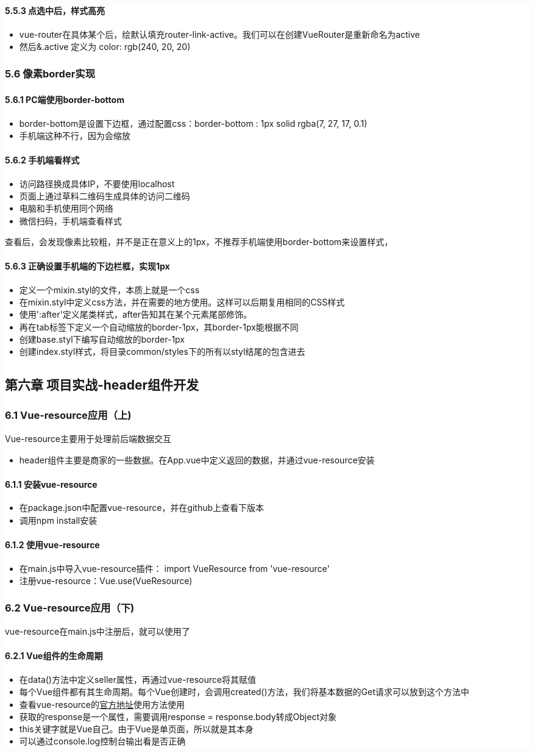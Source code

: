 #### 5.5.3 点选中后，样式高亮
- vue-router在具体某个后，绘默认填充router-link-active。我们可以在创建VueRouter是重新命名为active
- 然后&.active 定义为 color: rgb(240, 20, 20)

### 5.6 像素border实现

#### 5.6.1 PC端使用border-bottom
- border-bottom是设置下边框，通过配置css：border-bottom : 1px solid rgba(7, 27, 17, 0.1)
- 手机端这种不行，因为会缩放

#### 5.6.2 手机端看样式
- 访问路径换成具体IP，不要使用localhost
- 页面上通过草料二维码生成具体的访问二维码
- 电脑和手机使用同个网络
- 微信扫码，手机端查看样式

查看后，会发现像素比较粗，并不是正在意义上的1px，不推荐手机端使用border-bottom来设置样式，

#### 5.6.3 正确设置手机端的下边栏框，实现1px
- 定义一个mixin.styl的文件，本质上就是一个css
- 在mixin.styl中定义css方法，并在需要的地方使用。这样可以后期复用相同的CSS样式
- 使用':after'定义尾类样式，after告知其在某个元素尾部修饰。
- 再在tab标签下定义一个自动缩放的border-1px，其border-1px能根据不同
- 创建base.styl下编写自动缩放的border-1px
- 创建index.styl样式，将目录common/styles下的所有以styl结尾的包含进去

## 第六章 项目实战-header组件开发

### 6.1 Vue-resource应用（上)
Vue-resource主要用于处理前后端数据交互

- header组件主要是商家的一些数据。在App.vue中定义返回的数据，并通过vue-resource安装

#### 6.1.1 安装vue-resource
- 在package.json中配置vue-resource，并在github上查看下版本
- 调用npm install安装

#### 6.1.2 使用vue-resource
- 在main.js中导入vue-resource插件： import VueResource from 'vue-resource'
- 注册vue-resource：Vue.use(VueResource)

### 6.2 Vue-resource应用（下)
vue-resource在main.js中注册后，就可以使用了

#### 6.2.1 Vue组件的生命周期
- 在data()方法中定义seller属性，再通过vue-resource将其赋值
- 每个Vue组件都有其生命周期。每个Vue创建时，会调用created()方法，我们将基本数据的Get请求可以放到这个方法中
- 查看vue-resource的[官方地址](https://github.com/pagekit/vue-resource)使用方法使用
- 获取的response是一个属性，需要调用response = response.body转成Object对象
- this关键字就是Vue自己。由于Vue是单页面，所以就是其本身
- 可以通过console.log控制台输出看是否正确

